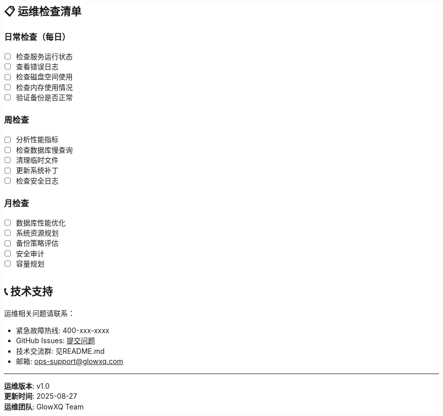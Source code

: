 ## 📋 运维检查清单

### 日常检查（每日）
- [ ] 检查服务运行状态
- [ ] 查看错误日志
- [ ] 检查磁盘空间使用
- [ ] 检查内存使用情况
- [ ] 验证备份是否正常

### 周检查
- [ ] 分析性能指标
- [ ] 检查数据库慢查询
- [ ] 清理临时文件
- [ ] 更新系统补丁
- [ ] 检查安全日志

### 月检查
- [ ] 数据库性能优化
- [ ] 系统资源规划
- [ ] 备份策略评估
- [ ] 安全审计
- [ ] 容量规划

## 📞 技术支持

运维相关问题请联系：
- 紧急故障热线: 400-xxx-xxxx
- GitHub Issues: [提交问题](https://github.com/glowxq/glowxq-oj/issues)
- 技术交流群: 见README.md
- 邮箱: ops-support@glowxq.com

---

**运维版本**: v1.0  
**更新时间**: 2025-08-27  
**运维团队**: GlowXQ Team

